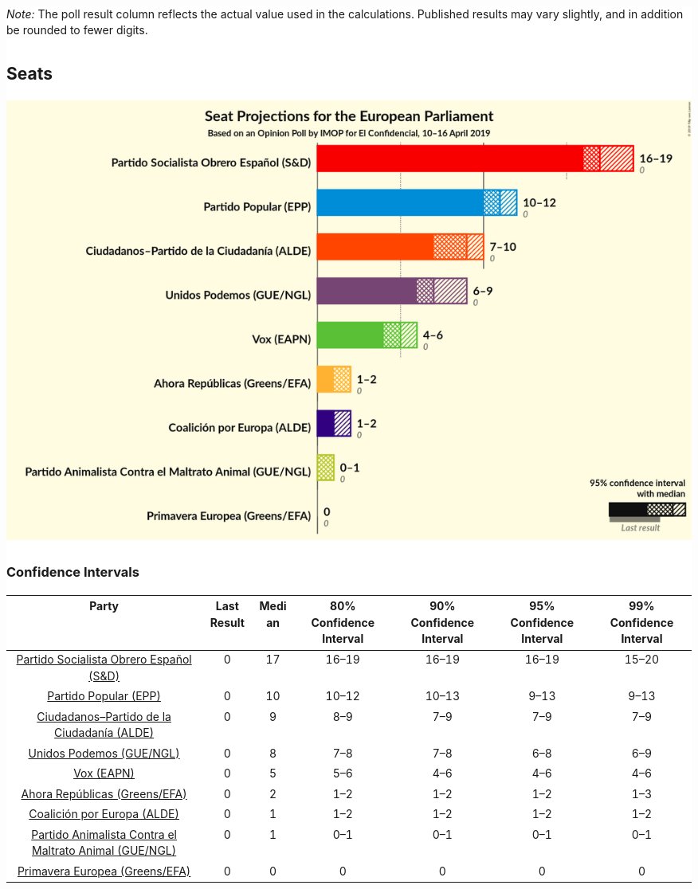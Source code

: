 *Note:* The poll result column reflects the actual value used in the calculations. Published results may vary slightly, and in addition be rounded to fewer digits.

## Seats

![Graph with seats not yet produced](2019-04-16-IMOP-seats.png "Seats")

### Confidence Intervals

| Party | Last Result | Median | 80% Confidence Interval | 90% Confidence Interval | 95% Confidence Interval | 99% Confidence Interval |
|:-----:|:-----------:|:------:|:-----------------------:|:-----------------------:|:-----------------------:|:-----------------------:|
| <a href="#partido-socialista-obrero-español-(s&d)">Partido Socialista Obrero Español (S&D)</a> | 0 | 17 | 16–19 |16–19 |16–19 |15–20 |
| <a href="#partido-popular-(epp)">Partido Popular (EPP)</a> | 0 | 10 | 10–12 |10–13 |9–13 |9–13 |
| <a href="#ciudadanos–partido-de-la-ciudadanía-(alde)">Ciudadanos–Partido de la Ciudadanía (ALDE)</a> | 0 | 9 | 8–9 |7–9 |7–9 |7–9 |
| <a href="#unidos-podemos-(gue/ngl)">Unidos Podemos (GUE/NGL)</a> | 0 | 8 | 7–8 |7–8 |6–8 |6–9 |
| <a href="#vox-(eapn)">Vox (EAPN)</a> | 0 | 5 | 5–6 |4–6 |4–6 |4–6 |
| <a href="#ahora-repúblicas-(greens/efa)">Ahora Repúblicas (Greens/EFA)</a> | 0 | 2 | 1–2 |1–2 |1–2 |1–3 |
| <a href="#coalición-por-europa-(alde)">Coalición por Europa (ALDE)</a> | 0 | 1 | 1–2 |1–2 |1–2 |1–2 |
| <a href="#partido-animalista-contra-el-maltrato-animal-(gue/ngl)">Partido Animalista Contra el Maltrato Animal (GUE/NGL)</a> | 0 | 1 | 0–1 |0–1 |0–1 |0–1 |
| <a href="#primavera-europea-(greens/efa)">Primavera Europea (Greens/EFA)</a> | 0 | 0 | 0 |0 |0 |0 |
